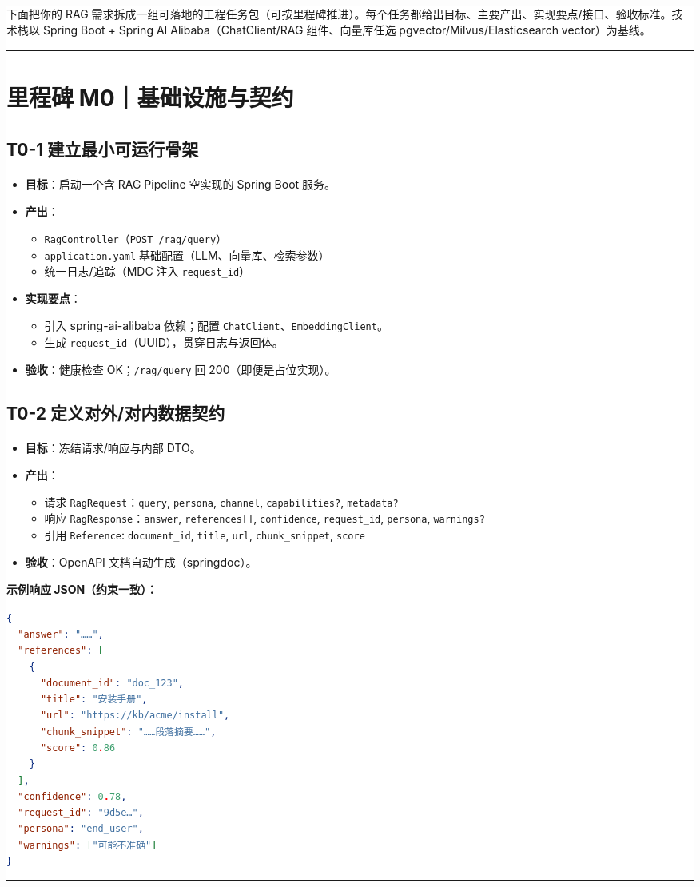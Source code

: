 下面把你的 RAG 需求拆成一组可落地的工程任务包（可按里程碑推进）。每个任务都给出目标、主要产出、实现要点/接口、验收标准。技术栈以 Spring Boot + Spring AI Alibaba（ChatClient/RAG 组件、向量库任选 pgvector/Milvus/Elasticsearch vector）为基线。

---

# 里程碑 M0｜基础设施与契约

## T0-1 建立最小可运行骨架

* **目标**：启动一个含 RAG Pipeline 空实现的 Spring Boot 服务。
* **产出**：

  * `RagController`（`POST /rag/query`）
  * `application.yaml` 基础配置（LLM、向量库、检索参数）
  * 统一日志/追踪（MDC 注入 `request_id`）
* **实现要点**：

  * 引入 spring-ai-alibaba 依赖；配置 `ChatClient`、`EmbeddingClient`。
  * 生成 `request_id`（UUID），贯穿日志与返回体。
* **验收**：健康检查 OK；`/rag/query` 回 200（即便是占位实现）。

## T0-2 定义对外/对内数据契约

* **目标**：冻结请求/响应与内部 DTO。
* **产出**：

  * 请求 `RagRequest`：`query`, `persona`, `channel`, `capabilities?`, `metadata?`
  * 响应 `RagResponse`：`answer`, `references[]`, `confidence`, `request_id`, `persona`, `warnings?`
  * 引用 `Reference`: `document_id`, `title`, `url`, `chunk_snippet`, `score`
* **验收**：OpenAPI 文档自动生成（springdoc）。

**示例响应 JSON（约束一致）：**

```json
{
  "answer": "……",
  "references": [
    {
      "document_id": "doc_123",
      "title": "安装手册",
      "url": "https://kb/acme/install",
      "chunk_snippet": "……段落摘要……",
      "score": 0.86
    }
  ],
  "confidence": 0.78,
  "request_id": "9d5e…",
  "persona": "end_user",
  "warnings": ["可能不准确"]
}
```

---
